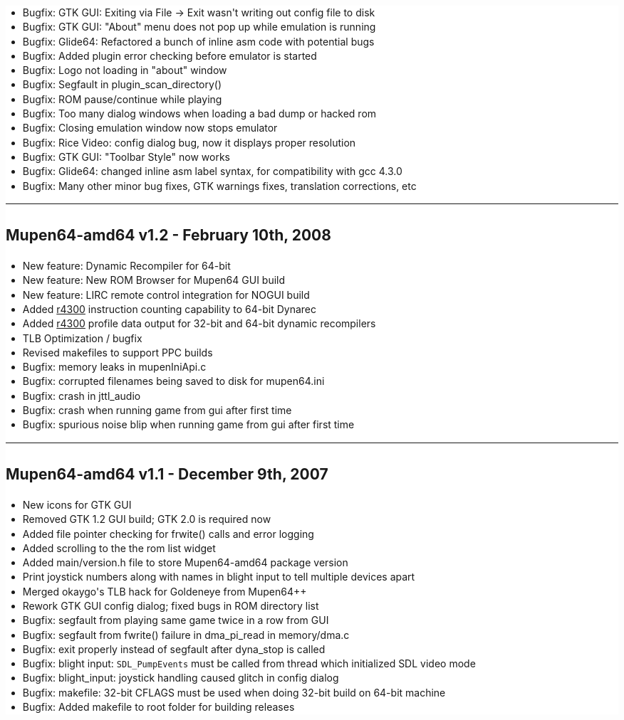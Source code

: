   * Bugfix: GTK GUI: Exiting via File -> Exit wasn't writing out config file to disk
  * Bugfix: GTK GUI: "About" menu does not pop up while emulation is running
  * Bugfix: Glide64: Refactored a bunch of inline asm code with potential bugs
  * Bugfix: Added plugin error checking before emulator is started
  * Bugfix: Logo not loading in "about" window
  * Bugfix: Segfault in plugin\_scan\_directory()
  * Bugfix: ROM pause/continue while playing
  * Bugfix: Too many dialog windows when loading a bad dump or hacked rom
  * Bugfix: Closing emulation window now stops emulator
  * Bugfix: Rice Video: config dialog bug, now it displays proper resolution
  * Bugfix: GTK GUI: "Toolbar Style" now works
  * Bugfix: Glide64: changed inline asm label syntax, for compatibility with gcc 4.3.0
  * Bugfix: Many other minor bug fixes, GTK warnings fixes, translation corrections, etc


---


## Mupen64-amd64 v1.2 - February 10th, 2008 ##
  * New feature: Dynamic Recompiler for 64-bit
  * New feature: New ROM Browser for Mupen64 GUI build
  * New feature: LIRC remote control integration for NOGUI build
  * Added [r4300](https://code.google.com/p/mupen64plus/source/detail?r=4300) instruction counting capability to 64-bit Dynarec
  * Added [r4300](https://code.google.com/p/mupen64plus/source/detail?r=4300) profile data output for 32-bit and 64-bit dynamic recompilers
  * TLB Optimization / bugfix
  * Revised makefiles to support PPC builds
  * Bugfix: memory leaks in mupenIniApi.c
  * Bugfix: corrupted filenames being saved to disk for mupen64.ini
  * Bugfix: crash in jttl\_audio
  * Bugfix: crash when running game from gui after first time
  * Bugfix: spurious noise blip when running game from gui after first time


---


## Mupen64-amd64 v1.1 - December 9th, 2007 ##
  * New icons for GTK GUI
  * Removed GTK 1.2 GUI build; GTK 2.0 is required now
  * Added file pointer checking for frwite() calls and error logging
  * Added scrolling to the the rom list widget
  * Added main/version.h file to store Mupen64-amd64 package version
  * Print joystick numbers along with names in blight input to tell multiple devices apart
  * Merged okaygo's TLB hack for Goldeneye from Mupen64++
  * Rework GTK GUI config dialog; fixed bugs in ROM directory list
  * Bugfix: segfault from playing same game twice in a row from GUI
  * Bugfix: segfault from fwrite() failure in dma\_pi\_read in memory/dma.c
  * Bugfix: exit properly instead of segfault after dyna\_stop is called
  * Bugfix: blight input: `SDL_PumpEvents` must be called from thread which initialized SDL video mode
  * Bugfix: blight\_input: joystick handling caused glitch in config dialog
  * Bugfix: makefile: 32-bit CFLAGS must be used when doing 32-bit build on 64-bit machine
  * Bugfix: Added makefile to root folder for building releases

